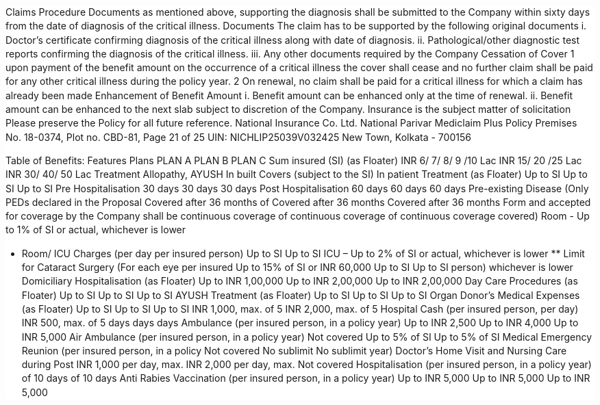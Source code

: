Claims Procedure
Documents as mentioned above, supporting the diagnosis shall be submitted to the Company within sixty days from the date of
diagnosis of the critical illness.
Documents
The claim has to be supported by the following original documents
i. Doctor’s certificate confirming diagnosis of the critical illness along with date of diagnosis.
ii. Pathological/other diagnostic test reports confirming the diagnosis of the critical illness.
iii. Any other documents required by the Company
Cessation of Cover
1 upon payment of the benefit amount on the occurrence of a critical illness the cover shall cease and no further claim shall be paid
for any other critical illness during the policy year.
2 On renewal, no claim shall be paid for a critical illness for which a claim has already been made
Enhancement of Benefit Amount
i. Benefit amount can be enhanced only at the time of renewal.
ii. Benefit amount can be enhanced to the next slab subject to discretion of the Company.
Insurance is the subject matter of solicitation
Please preserve the Policy for all future reference.
National Insurance Co. Ltd.
National Parivar Mediclaim Plus Policy
Premises No. 18-0374, Plot no. CBD-81, Page 21 of 25
UIN: NICHLIP25039V032425
New Town, Kolkata - 700156

Table of Benefits:
Features Plans
PLAN A PLAN B PLAN C
Sum insured (SI) (as Floater) INR 6/ 7/ 8/ 9 /10 Lac INR 15/ 20 /25 Lac INR 30/ 40/ 50 Lac
Treatment Allopathy, AYUSH
In built Covers (subject to the SI)
In patient Treatment (as Floater) Up to SI Up to SI Up to SI
Pre Hospitalisation 30 days 30 days 30 days
Post Hospitalisation 60 days 60 days 60 days
Pre-existing Disease (Only PEDs declared in the Proposal
Covered after 36 months of Covered after 36 months Covered after 36 months
Form and accepted for coverage by the Company shall be
continuous coverage of continuous coverage of continuous coverage
covered)
Room - Up to 1% of SI or actual,
whichever is lower
* Room/ ICU Charges (per day per insured person) Up to SI Up to SI
ICU – Up to 2% of SI or actual,
whichever is lower
** Limit for Cataract Surgery (For each eye per insured Up to 15% of SI or INR 60,000
Up to SI Up to SI
person) whichever is lower
Domiciliary Hospitalisation (as Floater) Up to INR 1,00,000 Up to INR 2,00,000 Up to INR 2,00,000
Day Care Procedures (as Floater) Up to SI Up to SI Up to SI
AYUSH Treatment (as Floater) Up to SI Up to SI Up to SI
Organ Donor’s Medical Expenses (as Floater) Up to SI Up to SI Up to SI
INR 1,000, max. of 5 INR 2,000, max. of 5
Hospital Cash (per insured person, per day) INR 500, max. of 5 days
days days
Ambulance (per insured person, in a policy year) Up to INR 2,500 Up to INR 4,000 Up to INR 5,000
Air Ambulance (per insured person, in a policy year) Not covered Up to 5% of SI Up to 5% of SI
Medical Emergency Reunion (per insured person, in a policy
Not covered No sublimit No sublimit
year)
Doctor’s Home Visit and Nursing Care during Post INR 1,000 per day, max. INR 2,000 per day, max.
Not covered
Hospitalisation (per insured person, in a policy year) of 10 days of 10 days
Anti Rabies Vaccination (per insured person, in a policy year) Up to INR 5,000 Up to INR 5,000 Up to INR 5,000